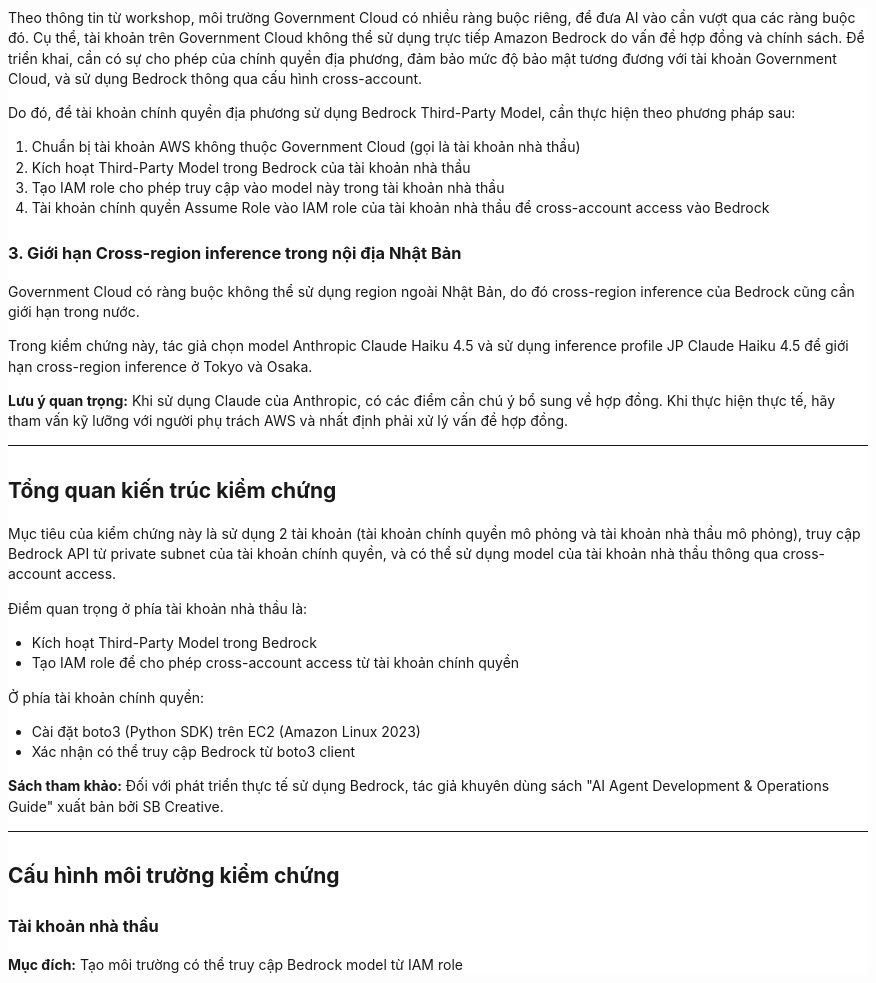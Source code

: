 Theo thông tin từ workshop, môi trường Government Cloud có nhiều ràng buộc riêng, để đưa AI vào cần vượt qua các ràng buộc đó. Cụ thể, tài khoản trên Government Cloud không thể sử dụng trực tiếp Amazon Bedrock do vấn đề hợp đồng và chính sách. Để triển khai, cần có sự cho phép của chính quyền địa phương, đảm bảo mức độ bảo mật tương đương với tài khoản Government Cloud, và sử dụng Bedrock thông qua cấu hình cross-account.

Do đó, để tài khoản chính quyền địa phương sử dụng Bedrock Third-Party Model, cần thực hiện theo phương pháp sau:

1. Chuẩn bị tài khoản AWS không thuộc Government Cloud (gọi là tài khoản nhà thầu)
2. Kích hoạt Third-Party Model trong Bedrock của tài khoản nhà thầu
3. Tạo IAM role cho phép truy cập vào model này trong tài khoản nhà thầu
4. Tài khoản chính quyền Assume Role vào IAM role của tài khoản nhà thầu để cross-account access vào Bedrock

### 3. Giới hạn Cross-region inference trong nội địa Nhật Bản

Government Cloud có ràng buộc không thể sử dụng region ngoài Nhật Bản, do đó cross-region inference của Bedrock cũng cần giới hạn trong nước.

Trong kiểm chứng này, tác giả chọn model Anthropic Claude Haiku 4.5 và sử dụng inference profile JP Claude Haiku 4.5 để giới hạn cross-region inference ở Tokyo và Osaka.

**Lưu ý quan trọng:** Khi sử dụng Claude của Anthropic, có các điểm cần chú ý bổ sung về hợp đồng. Khi thực hiện thực tế, hãy tham vấn kỹ lưỡng với người phụ trách AWS và nhất định phải xử lý vấn đề hợp đồng.

---

## Tổng quan kiến trúc kiểm chứng

Mục tiêu của kiểm chứng này là sử dụng 2 tài khoản (tài khoản chính quyền mô phỏng và tài khoản nhà thầu mô phỏng), truy cập Bedrock API từ private subnet của tài khoản chính quyền, và có thể sử dụng model của tài khoản nhà thầu thông qua cross-account access.

Điểm quan trọng ở phía tài khoản nhà thầu là:
- Kích hoạt Third-Party Model trong Bedrock
- Tạo IAM role để cho phép cross-account access từ tài khoản chính quyền

Ở phía tài khoản chính quyền:
- Cài đặt boto3 (Python SDK) trên EC2 (Amazon Linux 2023)
- Xác nhận có thể truy cập Bedrock từ boto3 client

**Sách tham khảo:** Đối với phát triển thực tế sử dụng Bedrock, tác giả khuyên dùng sách "AI Agent Development & Operations Guide" xuất bản bởi SB Creative.

---

## Cấu hình môi trường kiểm chứng

### Tài khoản nhà thầu

**Mục đích:** Tạo môi trường có thể truy cập Bedrock model từ IAM role
